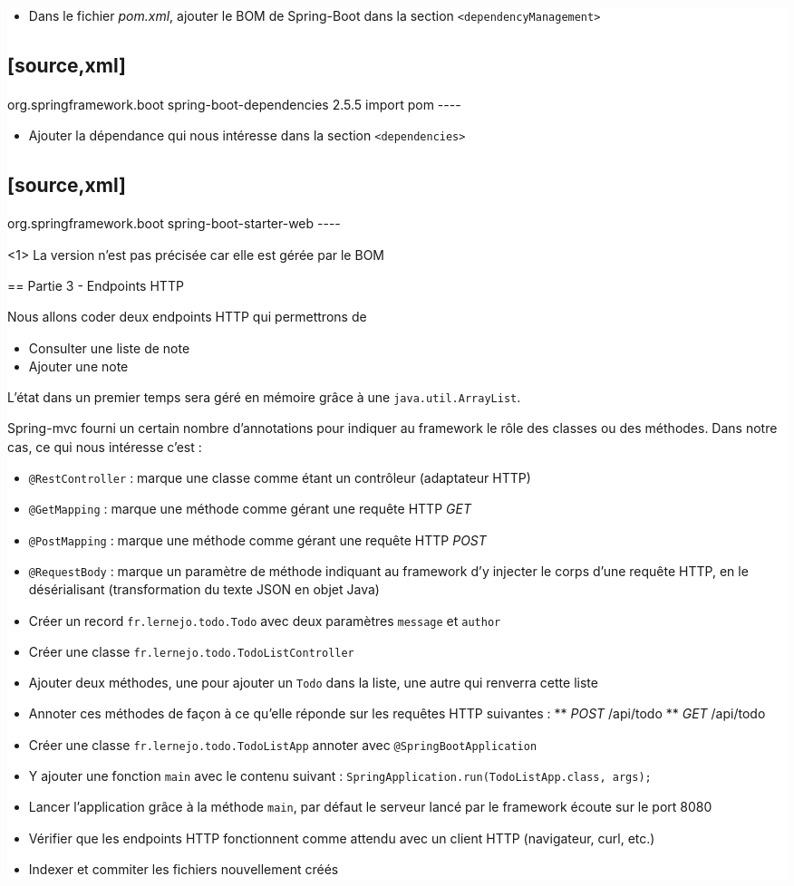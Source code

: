 * Dans le fichier *pom.xml*, ajouter le BOM de Spring-Boot dans la section `<dependencyManagement>`

[source,xml]
----
<dependencyManagement>
    <dependencies>
        <dependency>
            <groupId>org.springframework.boot</groupId>
            <artifactId>spring-boot-dependencies</artifactId>
            <version>2.5.5</version>
            <scope>import</scope>
            <type>pom</type>
        </dependency>
    </dependencies>
</dependencyManagement>
----

* Ajouter la dépendance qui nous intéresse dans la section `<dependencies>`

[source,xml]
----
<dependencies>
    <dependency>
        <groupId>org.springframework.boot</groupId>
        <artifactId>spring-boot-starter-web</artifactId>
        <!--1-->
    </dependency>
</dependencies>
----

<1> La version n’est pas précisée car elle est gérée par le BOM

== Partie 3 - Endpoints HTTP

Nous allons coder deux endpoints HTTP qui permettrons de

* Consulter une liste de note
* Ajouter une note

L’état dans un premier temps sera géré en mémoire grâce à une `java.util.ArrayList`.

Spring-mvc fourni un certain nombre d’annotations pour indiquer au framework le rôle des classes ou des méthodes.
Dans notre cas, ce qui nous intéresse c’est :

* `@RestController` : marque une classe comme étant un contrôleur (adaptateur HTTP)
* `@GetMapping` : marque une méthode comme gérant une requête HTTP *GET*
* `@PostMapping` : marque une méthode comme gérant une requête HTTP *POST*
* `@RequestBody` : marque un paramètre de méthode indiquant au framework d’y injecter le corps d’une requête HTTP, en le désérialisant (transformation du texte JSON en objet Java)

* Créer un record `fr.lernejo.todo.Todo` avec deux paramètres `message` et `author`
* Créer une classe `fr.lernejo.todo.TodoListController`
* Ajouter deux méthodes, une pour ajouter un `Todo` dans la liste, une autre qui renverra cette liste
* Annoter ces méthodes de façon à ce qu’elle réponde sur les requêtes HTTP suivantes :
** *POST* /api/todo
** *GET* /api/todo
* Créer une classe `fr.lernejo.todo.TodoListApp` annoter avec `@SpringBootApplication`
* Y ajouter une fonction `main` avec le contenu suivant : `SpringApplication.run(TodoListApp.class, args);`
* Lancer l’application grâce à la méthode `main`, par défaut le serveur lancé par le framework écoute sur le port 8080
* Vérifier que les endpoints HTTP fonctionnent comme attendu avec un client HTTP (navigateur, curl, etc.)
* Indexer et commiter les fichiers nouvellement créés
